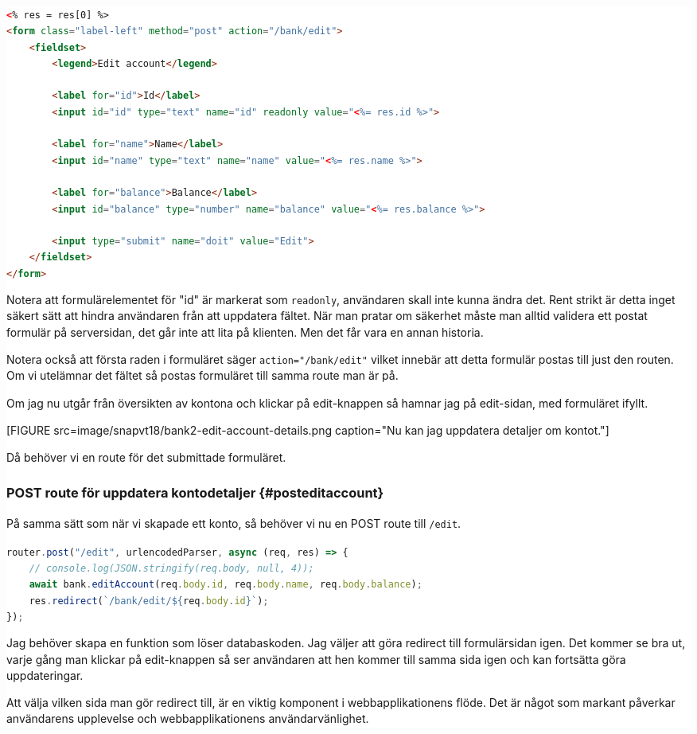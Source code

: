 ```html
<% res = res[0] %>
<form class="label-left" method="post" action="/bank/edit">
    <fieldset>
        <legend>Edit account</legend>

        <label for="id">Id</label>
        <input id="id" type="text" name="id" readonly value="<%= res.id %>">

        <label for="name">Name</label>
        <input id="name" type="text" name="name" value="<%= res.name %>">

        <label for="balance">Balance</label>
        <input id="balance" type="number" name="balance" value="<%= res.balance %>">

        <input type="submit" name="doit" value="Edit">
    </fieldset>
</form>
```

Notera att formulärelementet för "id" är markerat som `readonly`, användaren skall inte kunna ändra det. Rent strikt är detta inget säkert sätt att hindra användaren från att uppdatera fältet. När man pratar om säkerhet måste man alltid validera ett postat formulär på serversidan, det går inte att lita på klienten. Men det får vara en annan historia.

Notera också att första raden i formuläret säger `action="/bank/edit"` vilket innebär att detta formulär postas till just den routen. Om vi utelämnar det fältet så postas formuläret till samma route man är på.

Om jag nu utgår från översikten av kontona och klickar på edit-knappen så hamnar jag på edit-sidan, med formuläret ifyllt.

[FIGURE src=image/snapvt18/bank2-edit-account-details.png caption="Nu kan jag uppdatera detaljer om kontot."]

Då behöver vi en route för det submittade formuläret.



### POST route för uppdatera kontodetaljer {#posteditaccount}

På samma sätt som när vi skapade ett konto, så behöver vi nu en POST route till `/edit`.

```javascript
router.post("/edit", urlencodedParser, async (req, res) => {
    // console.log(JSON.stringify(req.body, null, 4));
    await bank.editAccount(req.body.id, req.body.name, req.body.balance);
    res.redirect(`/bank/edit/${req.body.id}`);
});
```

Jag behöver skapa en funktion som löser databaskoden. Jag väljer att göra redirect till formulärsidan igen. Det kommer se bra ut, varje gång man klickar på edit-knappen så ser användaren att hen kommer till samma sida igen och kan fortsätta göra uppdateringar.

Att välja vilken sida man gör redirect till, är en viktig komponent i webbapplikationens flöde. Det är något som markant påverkar användarens upplevelse och webbapplikationens användarvänlighet.
